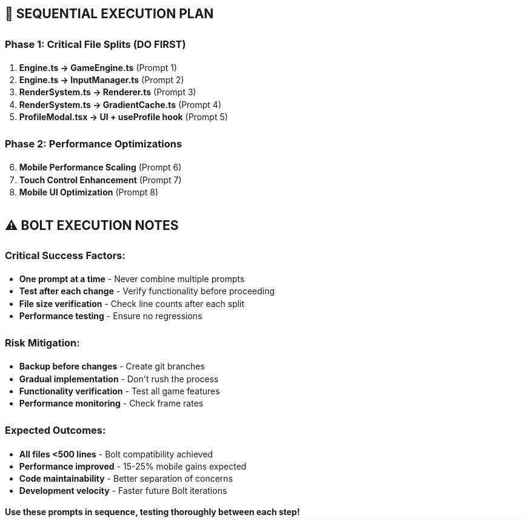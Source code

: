 
## 🎯 **SEQUENTIAL EXECUTION PLAN**

### **Phase 1: Critical File Splits (DO FIRST)**
1. **Engine.ts → GameEngine.ts** (Prompt 1)
2. **Engine.ts → InputManager.ts** (Prompt 2)  
3. **RenderSystem.ts → Renderer.ts** (Prompt 3)
4. **RenderSystem.ts → GradientCache.ts** (Prompt 4)
5. **ProfileModal.tsx → UI + useProfile hook** (Prompt 5)

### **Phase 2: Performance Optimizations**
6. **Mobile Performance Scaling** (Prompt 6)
7. **Touch Control Enhancement** (Prompt 7)
8. **Mobile UI Optimization** (Prompt 8)

## ⚠️ **BOLT EXECUTION NOTES**

### **Critical Success Factors:**
- **One prompt at a time** - Never combine multiple prompts
- **Test after each change** - Verify functionality before proceeding
- **File size verification** - Check line counts after each split
- **Performance testing** - Ensure no regressions

### **Risk Mitigation:**
- **Backup before changes** - Create git branches
- **Gradual implementation** - Don't rush the process
- **Functionality verification** - Test all game features
- **Performance monitoring** - Check frame rates

### **Expected Outcomes:**
- **All files <500 lines** - Bolt compatibility achieved
- **Performance improved** - 15-25% mobile gains expected
- **Code maintainability** - Better separation of concerns
- **Development velocity** - Faster future Bolt iterations

**Use these prompts in sequence, testing thoroughly between each step!** 